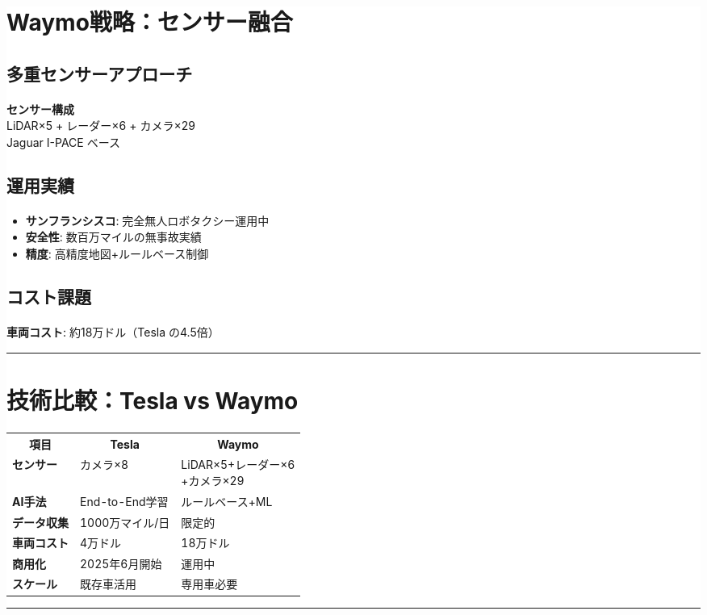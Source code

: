 
# Waymo戦略：センサー融合

## 多重センサーアプローチ

<div class="highlight">
<strong>センサー構成</strong><br>
LiDAR×5 + レーダー×6 + カメラ×29<br>
Jaguar I-PACE ベース
</div>

## 運用実績
- **サンフランシスコ**: 完全無人ロボタクシー運用中
- **安全性**: 数百万マイルの無事故実績
- **精度**: 高精度地図+ルールベース制御

## コスト課題
**車両コスト**: 約18万ドル（Tesla の4.5倍）

---

# 技術比較：Tesla vs Waymo

<table class="comparison-table">
<tr>
<th>項目</th><th>Tesla</th><th>Waymo</th>
</tr>
<tr>
<td><strong>センサー</strong></td><td>カメラ×8</td><td>LiDAR×5+レーダー×6<br>+カメラ×29</td>
</tr>
<tr>
<td><strong>AI手法</strong></td><td>End-to-End学習</td><td>ルールベース+ML</td>
</tr>
<tr>
<td><strong>データ収集</strong></td><td>1000万マイル/日</td><td>限定的</td>
</tr>
<tr>
<td><strong>車両コスト</strong></td><td>4万ドル</td><td>18万ドル</td>
</tr>
<tr>
<td><strong>商用化</strong></td><td>2025年6月開始</td><td>運用中</td>
</tr>
<tr>
<td><strong>スケール</strong></td><td>既存車活用</td><td>専用車必要</td>
</tr>
</table>

---
